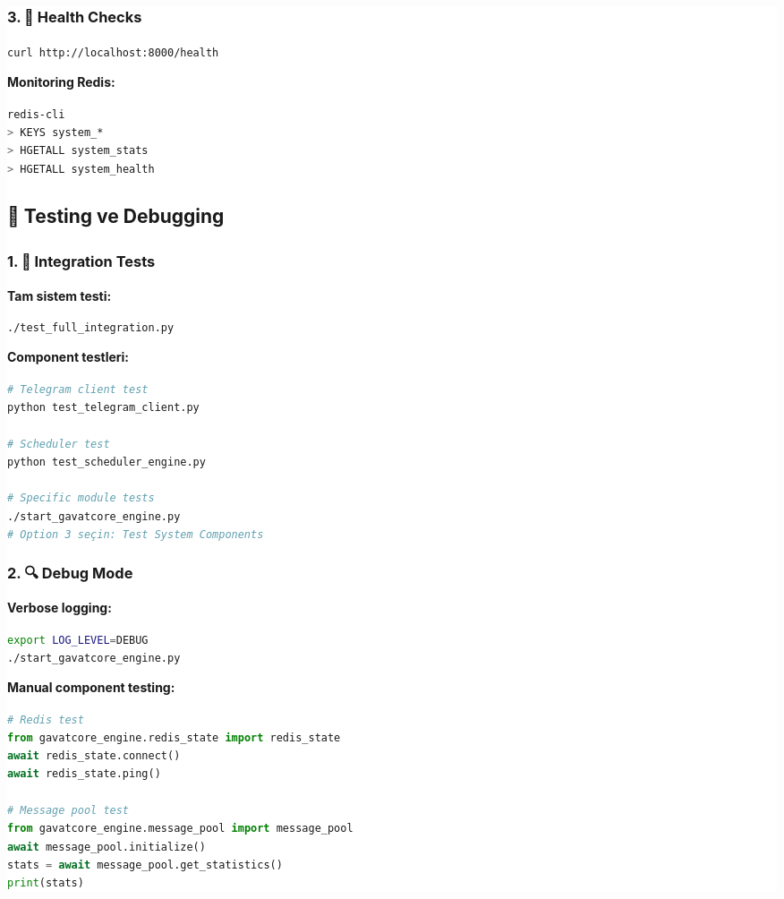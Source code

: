 ### 3. 🏥 Health Checks

```bash
curl http://localhost:8000/health
```

**Monitoring Redis:**
```bash
redis-cli
> KEYS system_*
> HGETALL system_stats
> HGETALL system_health
```

## 🧪 Testing ve Debugging

### 1. 🧪 Integration Tests

**Tam sistem testi:**
```bash
./test_full_integration.py
```

**Component testleri:**
```bash
# Telegram client test
python test_telegram_client.py

# Scheduler test  
python test_scheduler_engine.py

# Specific module tests
./start_gavatcore_engine.py
# Option 3 seçin: Test System Components
```

### 2. 🔍 Debug Mode

**Verbose logging:**
```bash
export LOG_LEVEL=DEBUG
./start_gavatcore_engine.py
```

**Manual component testing:**
```python
# Redis test
from gavatcore_engine.redis_state import redis_state
await redis_state.connect()
await redis_state.ping()

# Message pool test
from gavatcore_engine.message_pool import message_pool
await message_pool.initialize()
stats = await message_pool.get_statistics()
print(stats)
```
